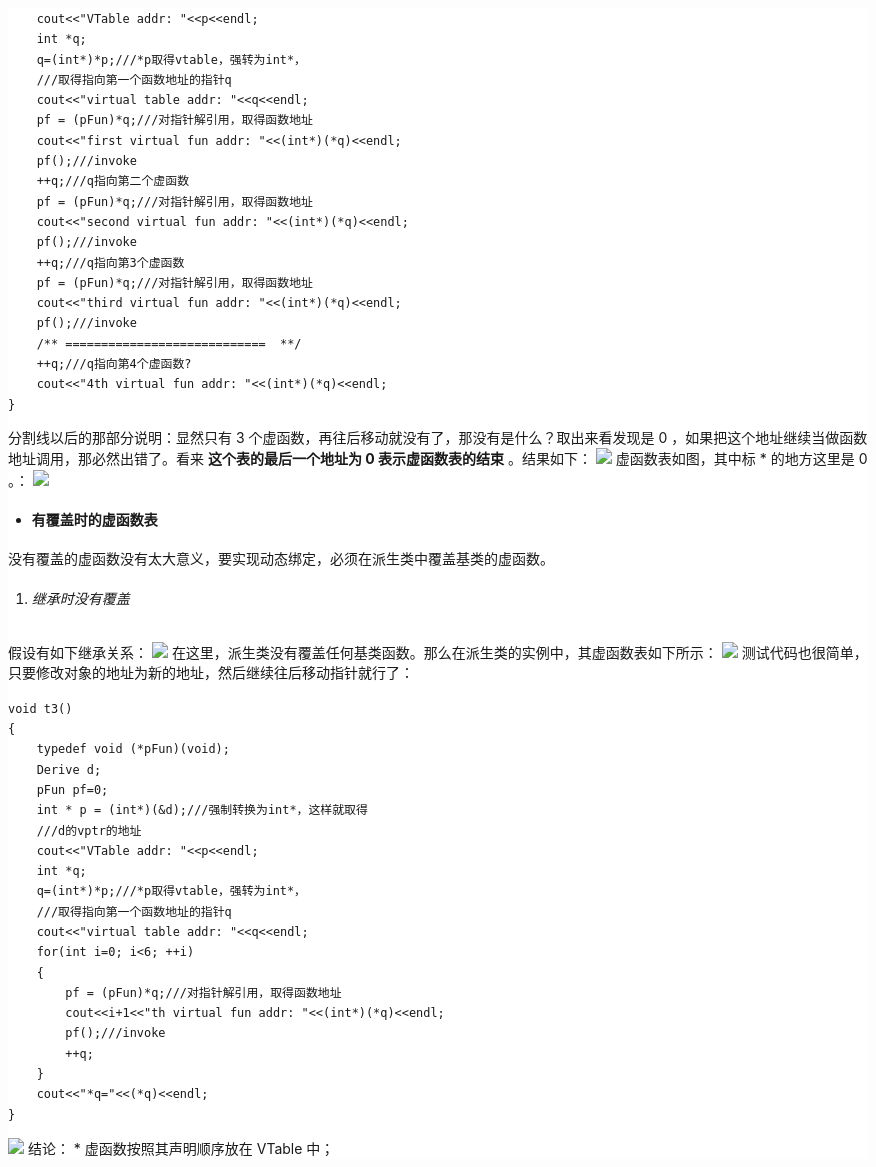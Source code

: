 ```
    cout<<"VTable addr: "<<p<<endl;
    int *q;
    q=(int*)*p;///*p取得vtable，强转为int*，
    ///取得指向第一个函数地址的指针q
    cout<<"virtual table addr: "<<q<<endl;
    pf = (pFun)*q;///对指针解引用，取得函数地址
    cout<<"first virtual fun addr: "<<(int*)(*q)<<endl;
    pf();///invoke
    ++q;///q指向第二个虚函数
    pf = (pFun)*q;///对指针解引用，取得函数地址
    cout<<"second virtual fun addr: "<<(int*)(*q)<<endl;
    pf();///invoke
    ++q;///q指向第3个虚函数
    pf = (pFun)*q;///对指针解引用，取得函数地址
    cout<<"third virtual fun addr: "<<(int*)(*q)<<endl;
    pf();///invoke
    /** ============================  **/
    ++q;///q指向第4个虚函数?
    cout<<"4th virtual fun addr: "<<(int*)(*q)<<endl;
}
```
分割线以后的那部分说明：显然只有 3 个虚函数，再往后移动就没有了，那没有是什么？取出来看发现是 0 ，如果把这个地址继续当做函数地址调用，那必然出错了。看来 **这个表的最后一个地址为 0 表示虚函数表的结束** 。结果如下：
![](http://i.imgur.com/cNQ841Z.jpg)
虚函数表如图，其中标 * 的地方这里是 0 。：
![](http://i.imgur.com/ide4BV5.jpg)
* #### 有覆盖时的虚函数表
没有覆盖的虚函数没有太大意义，要实现动态绑定，必须在派生类中覆盖基类的虚函数。
 1. ###### 继承时没有覆盖
  假设有如下继承关系：
![](http://i.imgur.com/REJ7b1v.jpg)
在这里，派生类没有覆盖任何基类函数。那么在派生类的实例中，其虚函数表如下所示：
![](http://i.imgur.com/spt3ePU.jpg)
测试代码也很简单，只要修改对象的地址为新的地址，然后继续往后移动指针就行了：
```
void t3()
{
    typedef void (*pFun)(void);
    Derive d;
    pFun pf=0;
    int * p = (int*)(&d);///强制转换为int*，这样就取得
    ///d的vptr的地址
    cout<<"VTable addr: "<<p<<endl;
    int *q;
    q=(int*)*p;///*p取得vtable，强转为int*，
    ///取得指向第一个函数地址的指针q
    cout<<"virtual table addr: "<<q<<endl;
    for(int i=0; i<6; ++i)
    {
        pf = (pFun)*q;///对指针解引用，取得函数地址
        cout<<i+1<<"th virtual fun addr: "<<(int*)(*q)<<endl;
        pf();///invoke
        ++q;
    }
    cout<<"*q="<<(*q)<<endl;
}
```
![](http://i.imgur.com/LfFlRTu.jpg)
 结论：
	* 虚函数按照其声明顺序放在 VTable 中；